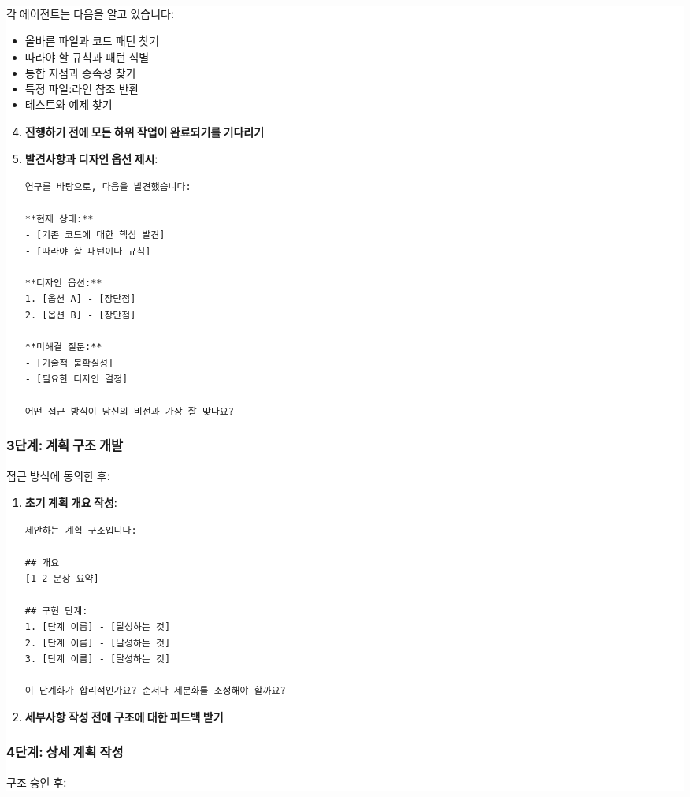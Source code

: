    각 에이전트는 다음을 알고 있습니다:

   - 올바른 파일과 코드 패턴 찾기
   - 따라야 할 규칙과 패턴 식별
   - 통합 지점과 종속성 찾기
   - 특정 파일:라인 참조 반환
   - 테스트와 예제 찾기

4. **진행하기 전에 모든 하위 작업이 완료되기를 기다리기**

5. **발견사항과 디자인 옵션 제시**:

   ```
   연구를 바탕으로, 다음을 발견했습니다:

   **현재 상태:**
   - [기존 코드에 대한 핵심 발견]
   - [따라야 할 패턴이나 규칙]

   **디자인 옵션:**
   1. [옵션 A] - [장단점]
   2. [옵션 B] - [장단점]

   **미해결 질문:**
   - [기술적 불확실성]
   - [필요한 디자인 결정]

   어떤 접근 방식이 당신의 비전과 가장 잘 맞나요?
   ```

### 3단계: 계획 구조 개발

접근 방식에 동의한 후:

1. **초기 계획 개요 작성**:

   ```
   제안하는 계획 구조입니다:

   ## 개요
   [1-2 문장 요약]

   ## 구현 단계:
   1. [단계 이름] - [달성하는 것]
   2. [단계 이름] - [달성하는 것]
   3. [단계 이름] - [달성하는 것]

   이 단계화가 합리적인가요? 순서나 세분화를 조정해야 할까요?
   ```

2. **세부사항 작성 전에 구조에 대한 피드백 받기**

### 4단계: 상세 계획 작성

구조 승인 후:
